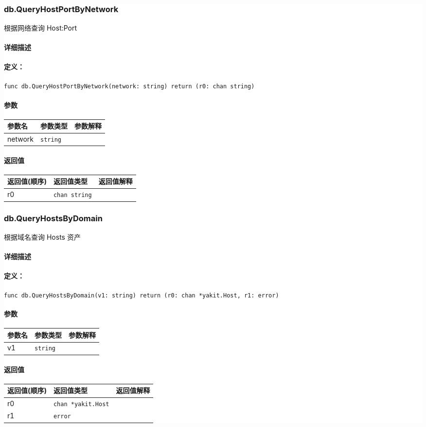 
 
### db.QueryHostPortByNetwork

根据网络查询 Host:Port

#### 详细描述



#### 定义：

`func db.QueryHostPortByNetwork(network: string) return (r0: chan string)`


#### 参数

|参数名|参数类型|参数解释|
|:-----------|:---------- |:-----------|
| network | `string` |   |





#### 返回值

|返回值(顺序)|返回值类型|返回值解释|
|:-----------|:---------- |:-----------|
| r0 | `chan string` |   |


 
### db.QueryHostsByDomain

根据域名查询 Hosts 资产

#### 详细描述



#### 定义：

`func db.QueryHostsByDomain(v1: string) return (r0: chan *yakit.Host, r1: error)`


#### 参数

|参数名|参数类型|参数解释|
|:-----------|:---------- |:-----------|
| v1 | `string` |   |





#### 返回值

|返回值(顺序)|返回值类型|返回值解释|
|:-----------|:---------- |:-----------|
| r0 | `chan *yakit.Host` |   |
| r1 | `error` |   |

